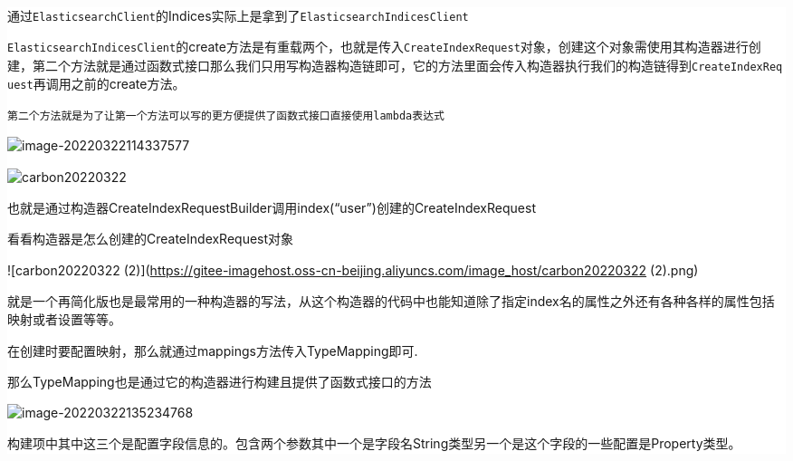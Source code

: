 通过`ElasticsearchClient`的Indices实际上是拿到了`ElasticsearchIndicesClient`

`ElasticsearchIndicesClient`的create方法是有重载两个，也就是传入`CreateIndexRequest`对象，创建这个对象需使用其构造器进行创建，第二个方法就是通过函数式接口那么我们只用写构造器构造链即可，它的方法里面会传入构造器执行我们的构造链得到`CreateIndexRequest`再调用之前的create方法。

`第二个方法就是为了让第一个方法可以写的更方便提供了函数式接口直接使用lambda表达式`

![image-20220322114337577](https://gitee-imagehost.oss-cn-beijing.aliyuncs.com/image_host/image-20220322114337577.png)

![carbon20220322](https://gitee-imagehost.oss-cn-beijing.aliyuncs.com/image_host/carbon20220322.png)

也就是通过构造器CreateIndexRequestBuilder调用index(“user”)创建的CreateIndexRequest

看看构造器是怎么创建的CreateIndexRequest对象

![carbon20220322 (2)](https://gitee-imagehost.oss-cn-beijing.aliyuncs.com/image_host/carbon20220322 (2).png)

就是一个再简化版也是最常用的一种构造器的写法，从这个构造器的代码中也能知道除了指定index名的属性之外还有各种各样的属性包括映射或者设置等等。

在创建时要配置映射，那么就通过mappings方法传入TypeMapping即可.

那么TypeMapping也是通过它的构造器进行构建且提供了函数式接口的方法

![image-20220322135234768](https://gitee-imagehost.oss-cn-beijing.aliyuncs.com/image_host/image-20220322135234768.png)

构建项中其中这三个是配置字段信息的。包含两个参数其中一个是字段名String类型另一个是这个字段的一些配置是Property类型。

